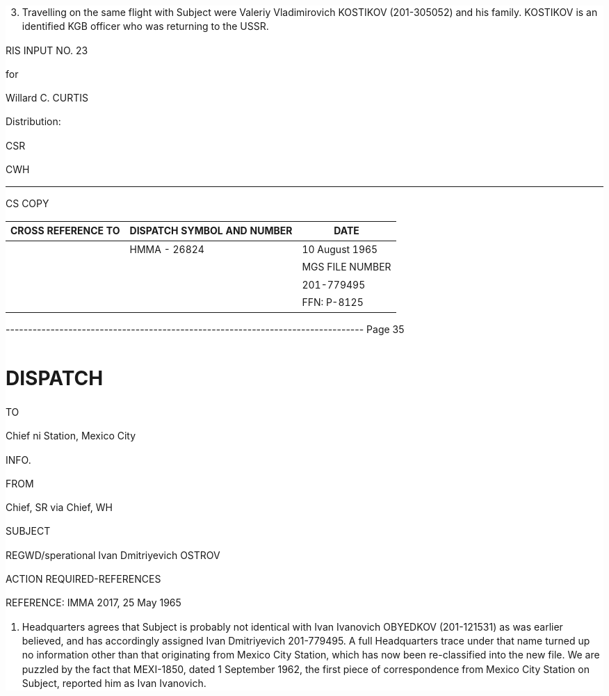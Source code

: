 3. Travelling on the same flight with Subject were Valeriy Vladimirovich KOSTIKOV (201-305052) and his family. KOSTIKOV is an identified KGB officer who was returning to the USSR.

RIS INPUT NO. 23

for

Willard C. CURTIS

Distribution:

CSR

CWH

---

CS COPY

| CROSS REFERENCE TO | DISPATCH SYMBOL AND NUMBER | DATE            |
| ------------------ | -------------------------- | --------------- |
|                    | HMMA - 26824               | 10 August 1965  |
|                    |                            | MGS FILE NUMBER |
|                    |                            | 201-779495      |
|                    |                            | FFN: P-8125     |


-------------------------------------------------------------------------------- Page 35

# DISPATCH

TO

Chief ni Station, Mexico City

INFO.

FROM

Chief, SR via Chief, WH

SUBJECT

REGWD/sperational
Ivan Dmitriyevich OSTROV

ACTION REQUIRED-REFERENCES

REFERENCE: IMMA 2017, 25 May 1965

1. Headquarters agrees that Subject is probably not identical with
   Ivan Ivanovich OBYEDKOV (201-121531) as was earlier believed, and has
   accordingly assigned Ivan Dmitriyevich 201-779495. A full Headquarters
   trace under that name turned up no information other than that originating
   from Mexico City Station, which has now been re-classified into the new
   file. We are puzzled by the fact that MEXI-1850, dated 1 September 1962, the
   first piece of correspondence from Mexico City Station on Subject, reported
   him as Ivan Ivanovich.
